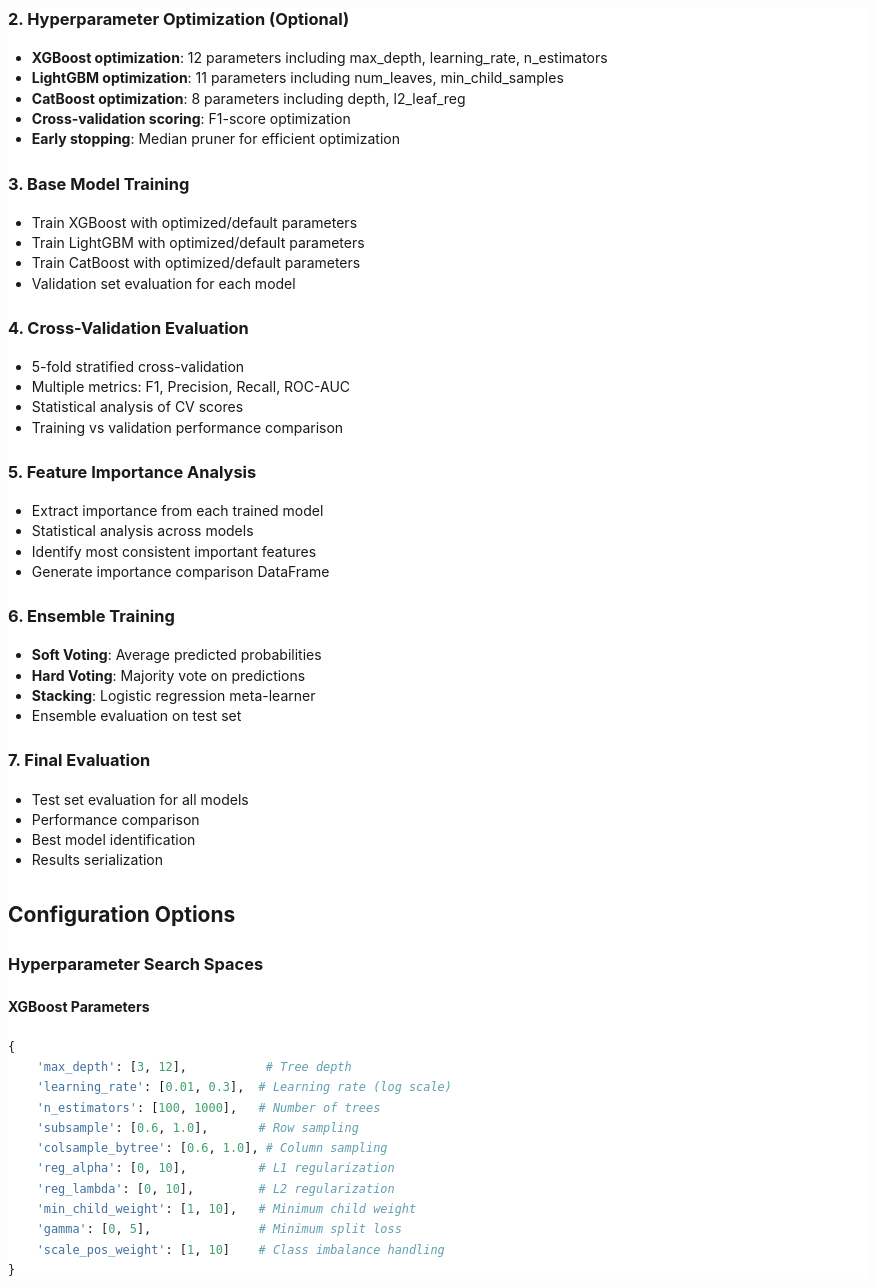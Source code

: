 ### 2. **Hyperparameter Optimization** (Optional)
- **XGBoost optimization**: 12 parameters including max_depth, learning_rate, n_estimators
- **LightGBM optimization**: 11 parameters including num_leaves, min_child_samples
- **CatBoost optimization**: 8 parameters including depth, l2_leaf_reg
- **Cross-validation scoring**: F1-score optimization
- **Early stopping**: Median pruner for efficient optimization

### 3. **Base Model Training**
- Train XGBoost with optimized/default parameters
- Train LightGBM with optimized/default parameters  
- Train CatBoost with optimized/default parameters
- Validation set evaluation for each model

### 4. **Cross-Validation Evaluation**
- 5-fold stratified cross-validation
- Multiple metrics: F1, Precision, Recall, ROC-AUC
- Statistical analysis of CV scores
- Training vs validation performance comparison

### 5. **Feature Importance Analysis**
- Extract importance from each trained model
- Statistical analysis across models
- Identify most consistent important features
- Generate importance comparison DataFrame

### 6. **Ensemble Training**
- **Soft Voting**: Average predicted probabilities
- **Hard Voting**: Majority vote on predictions
- **Stacking**: Logistic regression meta-learner
- Ensemble evaluation on test set

### 7. **Final Evaluation**
- Test set evaluation for all models
- Performance comparison
- Best model identification
- Results serialization

## Configuration Options

### Hyperparameter Search Spaces

#### XGBoost Parameters
```python
{
    'max_depth': [3, 12],           # Tree depth
    'learning_rate': [0.01, 0.3],  # Learning rate (log scale)
    'n_estimators': [100, 1000],   # Number of trees
    'subsample': [0.6, 1.0],       # Row sampling
    'colsample_bytree': [0.6, 1.0], # Column sampling
    'reg_alpha': [0, 10],          # L1 regularization
    'reg_lambda': [0, 10],         # L2 regularization
    'min_child_weight': [1, 10],   # Minimum child weight
    'gamma': [0, 5],               # Minimum split loss
    'scale_pos_weight': [1, 10]    # Class imbalance handling
}
```
